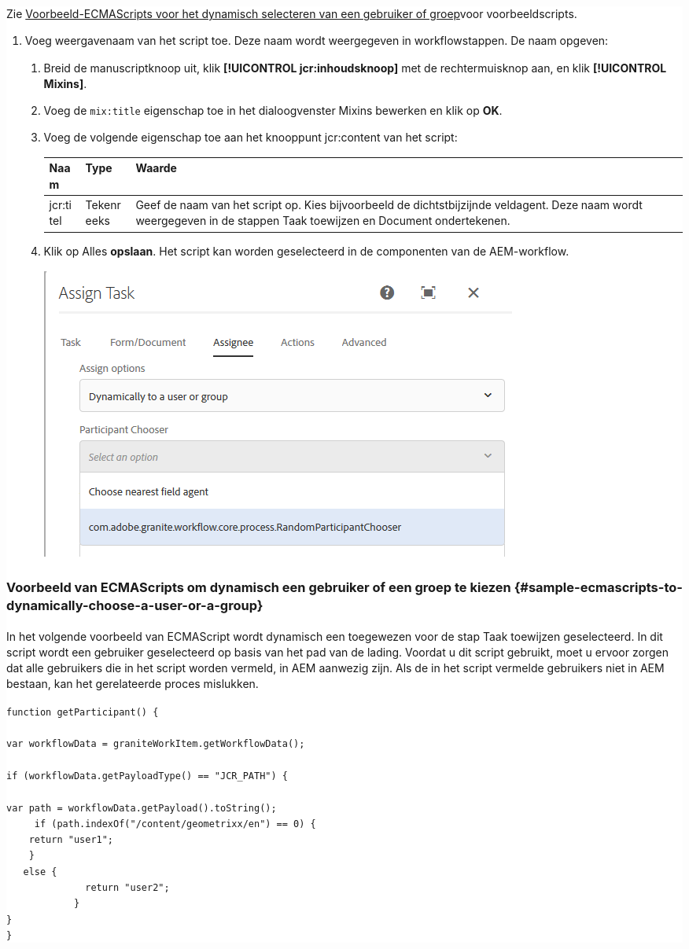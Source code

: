    Zie [Voorbeeld-ECMAScripts voor het dynamisch selecteren van een gebruiker of groep](/help/forms/using/dynamically-select-a-user-or-group-for-aem-workflow.md#sample-ecmascripts-to-dynamically-choose-a-user-or-a-group)voor voorbeeldscripts.

1. Voeg weergavenaam van het script toe. Deze naam wordt weergegeven in workflowstappen. De naam opgeven:

   1. Breid de manuscriptknoop uit, klik **[!UICONTROL jcr:inhoudsknoop]** met de rechtermuisknop aan, en klik **[!UICONTROL Mixins]**.
   1. Voeg de `mix:title` eigenschap toe in het dialoogvenster Mixins bewerken en klik op **OK**.
   1. Voeg de volgende eigenschap toe aan het knooppunt jcr:content van het script:

      | Naam | Type | Waarde |
      |--- |--- |--- |
      | jcr:titel | Tekenreeks | Geef de naam van het script op. Kies bijvoorbeeld de dichtstbijzijnde veldagent. Deze naam wordt weergegeven in de stappen Taak toewijzen en Document ondertekenen. |

   1. Klik op Alles **opslaan**. Het script kan worden geselecteerd in de componenten van de AEM-workflow.

      ![script](assets/script.png)

### Voorbeeld van ECMAScripts om dynamisch een gebruiker of een groep te kiezen {#sample-ecmascripts-to-dynamically-choose-a-user-or-a-group}

In het volgende voorbeeld van ECMAScript wordt dynamisch een toegewezen voor de stap Taak toewijzen geselecteerd. In dit script wordt een gebruiker geselecteerd op basis van het pad van de lading. Voordat u dit script gebruikt, moet u ervoor zorgen dat alle gebruikers die in het script worden vermeld, in AEM aanwezig zijn. Als de in het script vermelde gebruikers niet in AEM bestaan, kan het gerelateerde proces mislukken.

```
function getParticipant() {

var workflowData = graniteWorkItem.getWorkflowData();

if (workflowData.getPayloadType() == "JCR_PATH") { 

var path = workflowData.getPayload().toString(); 
     if (path.indexOf("/content/geometrixx/en") == 0) {
    return "user1";
    } 
   else {
              return "user2";
            }
}
}
```